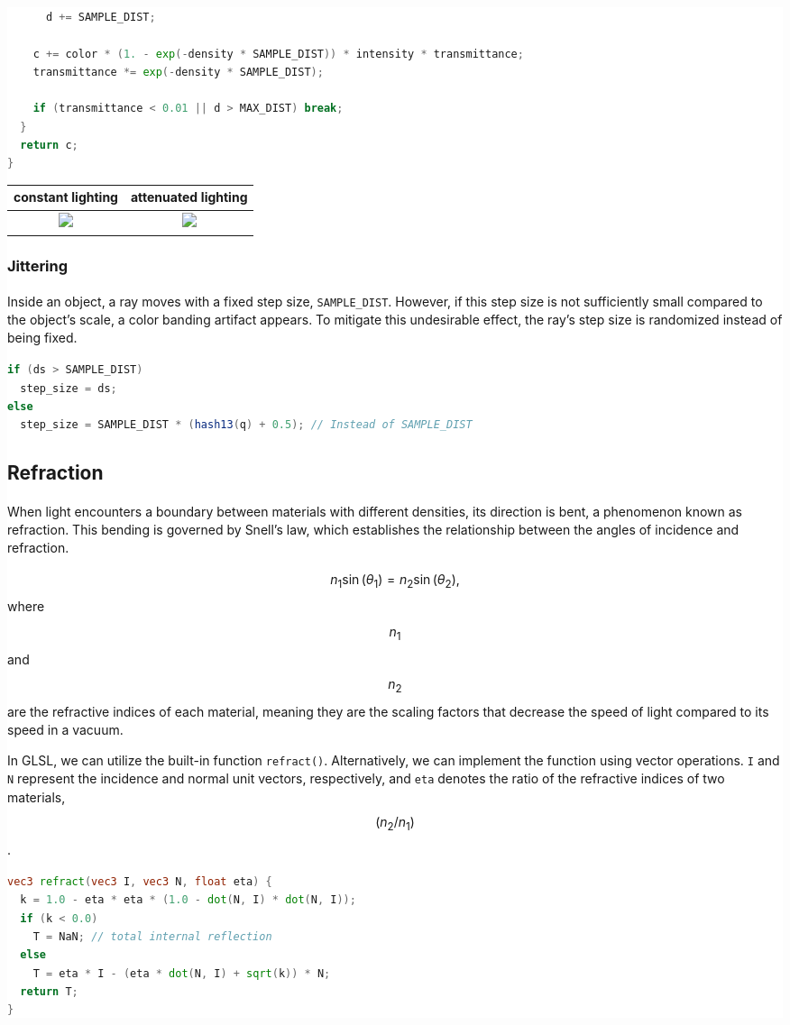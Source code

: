 ```glsl
      d += SAMPLE_DIST;

    c += color * (1. - exp(-density * SAMPLE_DIST)) * intensity * transmittance;
    transmittance *= exp(-density * SAMPLE_DIST);
    
    if (transmittance < 0.01 || d > MAX_DIST) break;
  }
  return c;
}
```

|      constant lighting       |     attenuated lighting      |
|:------------------------------------:|:------------------------------------:|
| <img class="image480" referrerpolicy="no-referrer" src="https://i.imgur.com/V8FB82u.png"> | <img class="image480" referrerpolicy="no-referrer" src="https://i.imgur.com/PMJY1pC.png"> |

### Jittering
Inside an object, a ray moves with a fixed step size, `SAMPLE_DIST`. However, if this step size is not sufficiently small compared to the object’s scale, a color banding artifact appears. To mitigate this undesirable effect, the ray’s step size is randomized instead of being fixed. 

```glsl
if (ds > SAMPLE_DIST)
  step_size = ds;
else
  step_size = SAMPLE_DIST * (hash13(q) + 0.5); // Instead of SAMPLE_DIST
```

## Refraction

When light encounters a boundary between materials with different densities, its direction is bent, a phenomenon known as refraction. This bending is governed by Snell’s law, which establishes the relationship between the angles of incidence and refraction.

$$
n_1 \sin(\theta_1) = n_2 \sin(\theta_2),
$$
where $$n_1$$ and $$n_2$$ are the refractive indices of each material, meaning they are the scaling factors that decrease the speed of light compared to its speed in a vacuum.

In GLSL, we can utilize the built-in function `refract()`. Alternatively, we can implement the function using vector operations. `I` and `N` represent the incidence and normal unit vectors, respectively, and `eta` denotes the ratio of the refractive indices of two materials, $$(n_2/n_1)$$. 

```glsl
vec3 refract(vec3 I, vec3 N, float eta) {
  k = 1.0 - eta * eta * (1.0 - dot(N, I) * dot(N, I));
  if (k < 0.0)
    T = NaN; // total internal reflection
  else
    T = eta * I - (eta * dot(N, I) + sqrt(k)) * N;
  return T;
}
```
